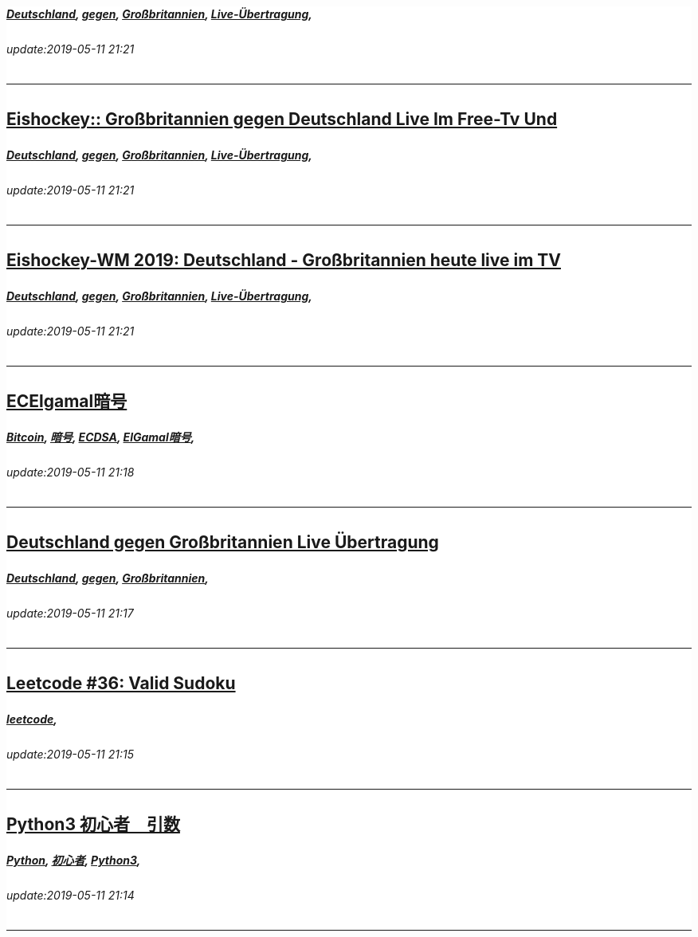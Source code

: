 ##### [Deutschland](https://qiita.com/tags/Deutschland), [gegen](https://qiita.com/tags/gegen), [Großbritannien](https://qiita.com/tags/Großbritannien), [Live-Übertragung](https://qiita.com/tags/Live-Übertragung), 
###### update:2019-05-11 21:21
---
## [Eishockey:: Großbritannien gegen Deutschland Live Im Free-Tv Und](https://qiita.com/sofascores/items/be744865ad204691a0cd)
##### [Deutschland](https://qiita.com/tags/Deutschland), [gegen](https://qiita.com/tags/gegen), [Großbritannien](https://qiita.com/tags/Großbritannien), [Live-Übertragung](https://qiita.com/tags/Live-Übertragung), 
###### update:2019-05-11 21:21
---
## [Eishockey-WM 2019: Deutschland - Großbritannien heute live im TV](https://qiita.com/sofascores/items/4b3e9e3b4dca856b335c)
##### [Deutschland](https://qiita.com/tags/Deutschland), [gegen](https://qiita.com/tags/gegen), [Großbritannien](https://qiita.com/tags/Großbritannien), [Live-Übertragung](https://qiita.com/tags/Live-Übertragung), 
###### update:2019-05-11 21:21
---
## [ECElgamal暗号](https://qiita.com/kanatatsu64/items/8ae4bba3b41427a871cb)
##### [Bitcoin](https://qiita.com/tags/Bitcoin), [暗号](https://qiita.com/tags/暗号), [ECDSA](https://qiita.com/tags/ECDSA), [ElGamal暗号](https://qiita.com/tags/ElGamal暗号), 
###### update:2019-05-11 21:18
---
## [Deutschland gegen Großbritannien Live Übertragung](https://qiita.com/sofascores/items/b49823749c8779efc8aa)
##### [Deutschland](https://qiita.com/tags/Deutschland), [gegen](https://qiita.com/tags/gegen), [Großbritannien](https://qiita.com/tags/Großbritannien), 
###### update:2019-05-11 21:17
---
## [Leetcode #36: Valid Sudoku](https://qiita.com/tina79515/items/fa3acf2a235ae5d0273a)
##### [leetcode](https://qiita.com/tags/leetcode), 
###### update:2019-05-11 21:15
---
## [Python3 初心者　引数](https://qiita.com/Lou-vtu/items/468f3b4d9ccb9d2d9978)
##### [Python](https://qiita.com/tags/Python), [初心者](https://qiita.com/tags/初心者), [Python3](https://qiita.com/tags/Python3), 
###### update:2019-05-11 21:14
---